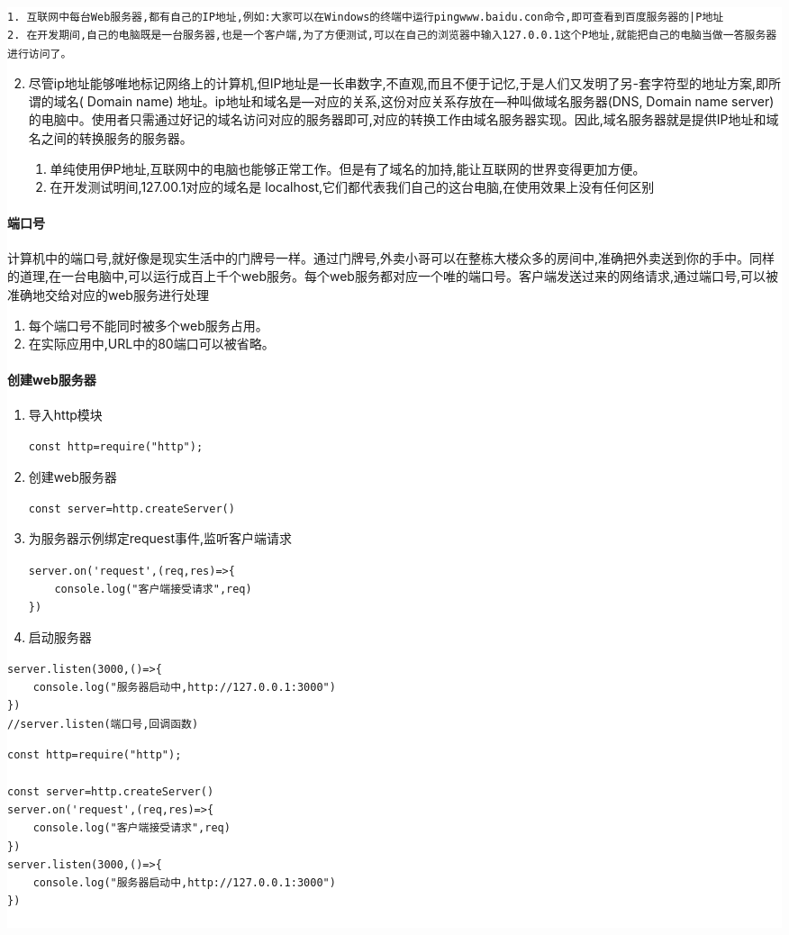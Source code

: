     1. 互联网中每台Web服务器,都有自己的IP地址,例如:大家可以在Windows的终端中运行pingwww.baidu.con命令,即可查看到百度服务器的|P地址
    2. 在开发期间,自己的电脑既是一台服务器,也是一个客户端,为了方便测试,可以在自己的浏览器中输入127.0.0.1这个P地址,就能把自己的电脑当做一答服务器进行访问了。

2. 尽管ip地址能够唯地标记网络上的计算机,但IP地址是一长串数字,不直观,而且不便于记忆,于是人们又发明了另-套字符型的地址方案,即所谓的域名( Domain name)
   地址。ip地址和域名是—对应的关系,这份对应关系存放在—种叫做域名服务器(DNS, Domain name server)
   的电脑中。使用者只需通过好记的域名访问对应的服务器即可,对应的转换工作由域名服务器实现。因此,域名服务器就是提供IP地址和域名之间的转换服务的服务器。

    1. 单纯使用伊P地址,互联网中的电脑也能够正常工作。但是有了域名的加持,能让互联网的世界变得更加方便。
    2. 在开发测试明间,127.00.1对应的域名是 localhost,它们都代表我们自己的这台电脑,在使用效果上没有任何区别

#### 端口号

计算机中的端口号,就好像是现实生活中的门牌号一样。通过门牌号,外卖小哥可以在整栋大楼众多的房间中,准确把外卖送到你的手中。同样的道理,在一台电脑中,可以运行成百上千个web服务。每个web服务都对应一个唯的端口号。客户端发送过来的网络请求,通过端口号,可以被准确地交给对应的web服务进行处理

1. 每个端口号不能同时被多个web服务占用。
2. 在实际应用中,URL中的80端口可以被省略。

#### 创建web服务器

1. 导入http模块

   ```
   const http=require("http");
   ```


2. 创建web服务器

   ```
   const server=http.createServer()
   ```


3. 为服务器示例绑定request事件,监听客户端请求

   ```
   server.on('request',(req,res)=>{
       console.log("客户端接受请求",req)
   })
   ```

4. 启动服务器

```
server.listen(3000,()=>{
    console.log("服务器启动中,http://127.0.0.1:3000")
})
//server.listen(端口号,回调函数)
```

```
const http=require("http");

const server=http.createServer()
server.on('request',(req,res)=>{
    console.log("客户端接受请求",req)
})
server.listen(3000,()=>{
    console.log("服务器启动中,http://127.0.0.1:3000")
})


```
